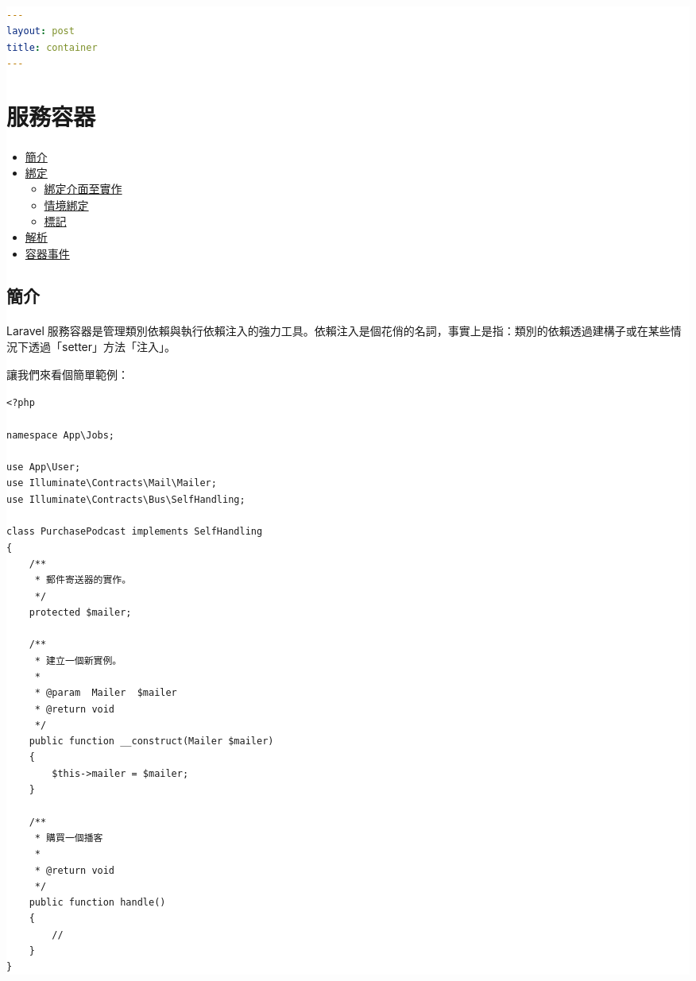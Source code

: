 ```yaml
---
layout: post
title: container
---
```

# 服務容器

- [簡介](#introduction)
- [綁定](#binding)
    - [綁定介面至實作](#binding-interfaces-to-implementations)
    - [情境綁定](#contextual-binding)
    - [標記](#tagging)
- [解析](#resolving)
- [容器事件](#container-events)

<a name="introduction"></a>
## 簡介

Laravel 服務容器是管理類別依賴與執行依賴注入的強力工具。依賴注入是個花俏的名詞，事實上是指：類別的依賴透過建構子或在某些情況下透過「setter」方法「注入」。

讓我們來看個簡單範例：

    <?php

    namespace App\Jobs;

    use App\User;
    use Illuminate\Contracts\Mail\Mailer;
    use Illuminate\Contracts\Bus\SelfHandling;

    class PurchasePodcast implements SelfHandling
    {
        /**
         * 郵件寄送器的實作。
         */
        protected $mailer;

        /**
         * 建立一個新實例。
         *
         * @param  Mailer  $mailer
         * @return void
         */
        public function __construct(Mailer $mailer)
        {
            $this->mailer = $mailer;
        }

        /**
         * 購買一個播客
         *
         * @return void
         */
        public function handle()
        {
            //
        }
    }
